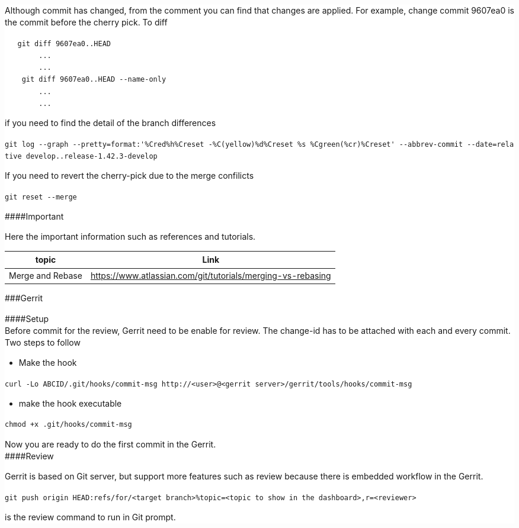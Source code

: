 <p>Although commit has changed, from the comment you can find that changes are applied. For example, change commit 9607ea0 is the commit before the cherry pick. To diff</p>
<pre class=" language-git"><code class="prism  language-git">	git diff 9607ea0..HEAD
		...
		...
	git diff 9607ea0..HEAD --name-only
		...
		...
</code></pre>
<p>if you need to find the detail of the branch differences</p>
<pre class=" language-git"><code class="prism  language-git">git log --graph --pretty=format:<span class="token string">'%Cred%h%Creset -%C(yellow)%d%Creset %s %Cgreen(%cr)%Creset'</span> --abbrev-commit --date=relative develop..release-1.42.3-develop
</code></pre>
<p>If you need to revert the cherry-pick due to the merge confilicts</p>
<pre class=" language-git"><code class="prism  language-git">git reset --merge
</code></pre>
<p>####Important</p>
<p>Here the important information such as references and tutorials.</p>

<table>
<thead>
<tr>
<th>topic</th>
<th>Link</th>
</tr>
</thead>
<tbody>
<tr>
<td>Merge and Rebase</td>
<td><a href="https://www.atlassian.com/git/tutorials/merging-vs-rebasing">https://www.atlassian.com/git/tutorials/merging-vs-rebasing</a></td>
</tr>
</tbody>
</table><p>###Gerrit</p>
<p>####Setup<br>
Before commit for the review, Gerrit need to be enable for review. The change-id has to be attached with each and every commit.  Two steps to follow</p>
<ul>
<li>Make the hook</li>
</ul>
<pre class=" language-bash"><code class="prism  language-bash">curl -Lo ABCID/.git/hooks/commit-msg http://<span class="token operator">&lt;</span>user<span class="token operator">&gt;</span>@<span class="token operator">&lt;</span>gerrit server<span class="token operator">&gt;</span>/gerrit/tools/hooks/commit-msg
</code></pre>
<ul>
<li>make the hook executable</li>
</ul>
<pre class=" language-bash"><code class="prism  language-bash"><span class="token function">chmod</span> +x .git/hooks/commit-msg
</code></pre>
<p>Now you are ready to do the first commit in the Gerrit.<br>
####Review</p>
<p>Gerrit is based on Git server, but support more features such as review because there is embedded workflow in the Gerrit.</p>
<pre class=" language-bash"><code class="prism  language-bash"><span class="token function">git</span> push origin HEAD:refs/for/<span class="token operator">&lt;</span>target branch<span class="token operator">&gt;</span>%topic<span class="token operator">=</span><span class="token operator">&lt;</span>topic to show <span class="token keyword">in</span> the dashboard<span class="token operator">&gt;</span>,r<span class="token operator">=</span><span class="token operator">&lt;</span>reviewer<span class="token operator">&gt;</span>
</code></pre>
<p>is the review command to run in Git prompt.</p>